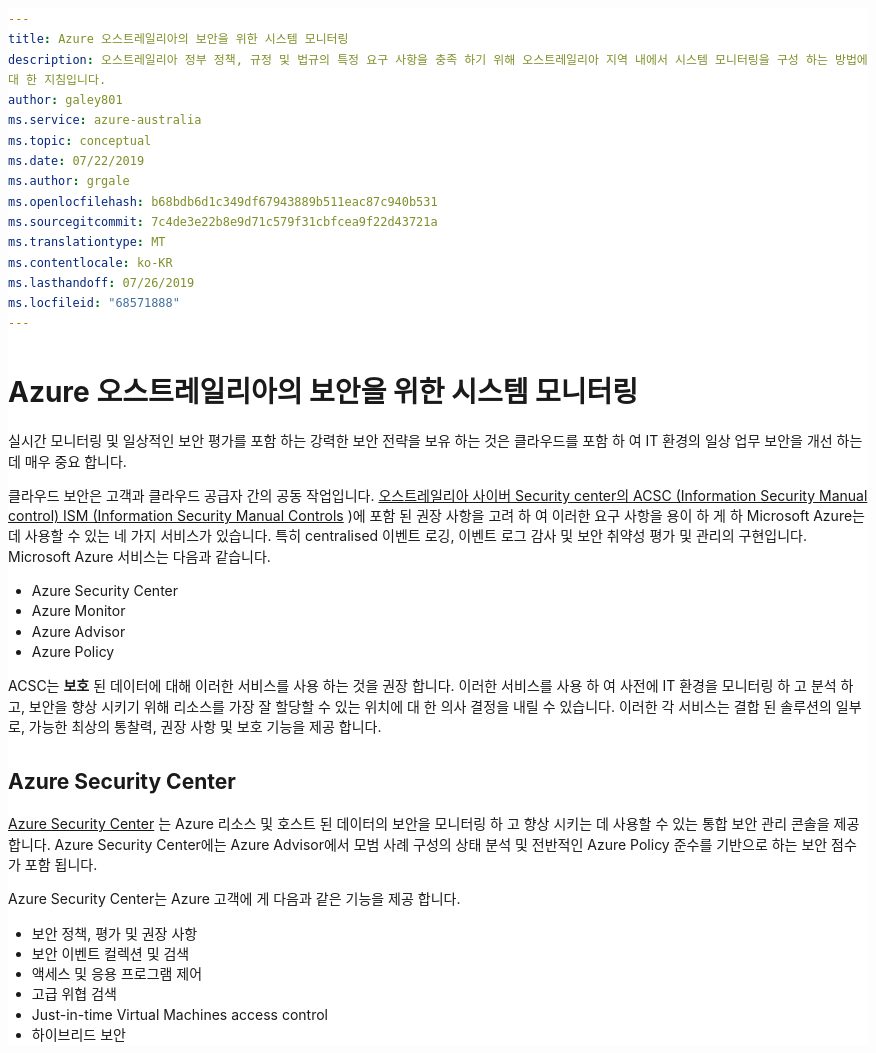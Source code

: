 ```yaml
---
title: Azure 오스트레일리아의 보안을 위한 시스템 모니터링
description: 오스트레일리아 정부 정책, 규정 및 법규의 특정 요구 사항을 충족 하기 위해 오스트레일리아 지역 내에서 시스템 모니터링을 구성 하는 방법에 대 한 지침입니다.
author: galey801
ms.service: azure-australia
ms.topic: conceptual
ms.date: 07/22/2019
ms.author: grgale
ms.openlocfilehash: b68bdb6d1c349df67943889b511eac87c940b531
ms.sourcegitcommit: 7c4de3e22b8e9d71c579f31cbfcea9f22d43721a
ms.translationtype: MT
ms.contentlocale: ko-KR
ms.lasthandoff: 07/26/2019
ms.locfileid: "68571888"
---
```

# <a name="system-monitoring-for-security-in-azure-australia"></a>Azure 오스트레일리아의 보안을 위한 시스템 모니터링

실시간 모니터링 및 일상적인 보안 평가를 포함 하는 강력한 보안 전략을 보유 하는 것은 클라우드를 포함 하 여 IT 환경의 일상 업무 보안을 개선 하는 데 매우 중요 합니다.

클라우드 보안은 고객과 클라우드 공급자 간의 공동 작업입니다. [오스트레일리아 사이버 Security center의 ACSC (Information Security Manual control) ISM (Information Security Manual Controls](https://acsc.gov.au/infosec/ism/index.htm) )에 포함 된 권장 사항을 고려 하 여 이러한 요구 사항을 용이 하 게 하 Microsoft Azure는 데 사용할 수 있는 네 가지 서비스가 있습니다. 특히 centralised 이벤트 로깅, 이벤트 로그 감사 및 보안 취약성 평가 및 관리의 구현입니다. Microsoft Azure 서비스는 다음과 같습니다.

* Azure Security Center
* Azure Monitor
* Azure Advisor
* Azure Policy

ACSC는 **보호** 된 데이터에 대해 이러한 서비스를 사용 하는 것을 권장 합니다. 이러한 서비스를 사용 하 여 사전에 IT 환경을 모니터링 하 고 분석 하 고, 보안을 향상 시키기 위해 리소스를 가장 잘 할당할 수 있는 위치에 대 한 의사 결정을 내릴 수 있습니다. 이러한 각 서비스는 결합 된 솔루션의 일부로, 가능한 최상의 통찰력, 권장 사항 및 보호 기능을 제공 합니다.

## <a name="azure-security-center"></a>Azure Security Center

[Azure Security Center](https://docs.microsoft.com/azure/security-center/security-center-intro) 는 Azure 리소스 및 호스트 된 데이터의 보안을 모니터링 하 고 향상 시키는 데 사용할 수 있는 통합 보안 관리 콘솔을 제공 합니다. Azure Security Center에는 Azure Advisor에서 모범 사례 구성의 상태 분석 및 전반적인 Azure Policy 준수를 기반으로 하는 보안 점수가 포함 됩니다.

Azure Security Center는 Azure 고객에 게 다음과 같은 기능을 제공 합니다.

* 보안 정책, 평가 및 권장 사항
* 보안 이벤트 컬렉션 및 검색
* 액세스 및 응용 프로그램 제어
* 고급 위협 검색
* Just-in-time Virtual Machines access control
* 하이브리드 보안
